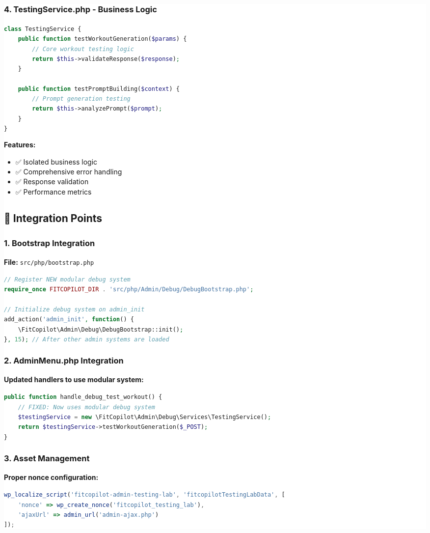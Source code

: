 ### 4. TestingService.php - Business Logic
```php
class TestingService {
    public function testWorkoutGeneration($params) {
        // Core workout testing logic
        return $this->validateResponse($response);
    }
    
    public function testPromptBuilding($context) {
        // Prompt generation testing
        return $this->analyzePrompt($prompt);
    }
}
```

**Features:**
- ✅ Isolated business logic
- ✅ Comprehensive error handling
- ✅ Response validation
- ✅ Performance metrics

## 🔗 Integration Points

### 1. Bootstrap Integration
**File:** `src/php/bootstrap.php`
```php
// Register NEW modular debug system
require_once FITCOPILOT_DIR . 'src/php/Admin/Debug/DebugBootstrap.php';

// Initialize debug system on admin_init
add_action('admin_init', function() {
    \FitCopilot\Admin\Debug\DebugBootstrap::init();
}, 15); // After other admin systems are loaded
```

### 2. AdminMenu.php Integration
**Updated handlers to use modular system:**
```php
public function handle_debug_test_workout() {
    // FIXED: Now uses modular debug system
    $testingService = new \FitCopilot\Admin\Debug\Services\TestingService();
    return $testingService->testWorkoutGeneration($_POST);
}
```

### 3. Asset Management
**Proper nonce configuration:**
```javascript
wp_localize_script('fitcopilot-admin-testing-lab', 'fitcopilotTestingLabData', [
    'nonce' => wp_create_nonce('fitcopilot_testing_lab'),
    'ajaxUrl' => admin_url('admin-ajax.php')
]);
```
